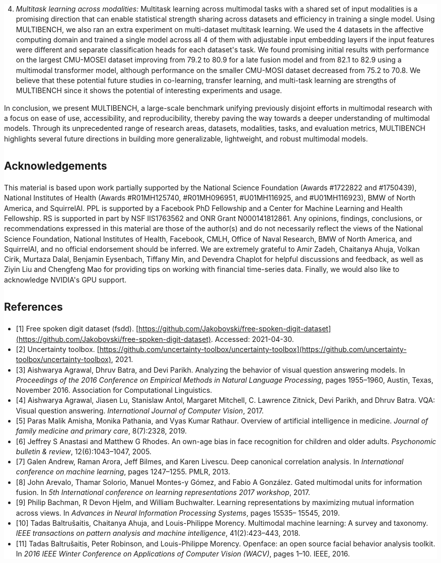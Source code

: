 4. *Multitask learning across modalities:* Multitask learning across multimodal tasks with a shared set of input modalities is a promising direction that can enable statistical strength sharing across datasets and efficiency in training a single model. Using MULTIBENCH, we also ran an extra experiment on multi-dataset multitask learning. We used the 4 datasets in the affective computing domain and trained a single model across all 4 of them with adjustable input embedding layers if the input features were different and separate classification heads for each dataset's task. We found promising initial results with performance on the largest CMU-MOSEI dataset improving from 79.2 to 80.9 for a late fusion model and from 82.1 to 82.9 using a multimodal transformer model, although performance on the smaller CMU-MOSI dataset decreased from 75.2 to 70.8. We believe that these potential future studies in co-learning, transfer learning, and multi-task learning are strengths of MULTIBENCH since it shows the potential of interesting experiments and usage.

In conclusion, we present MULTIBENCH, a large-scale benchmark unifying previously disjoint efforts in multimodal research with a focus on ease of use, accessibility, and reproducibility, thereby paving the way towards a deeper understanding of multimodal models. Through its unprecedented range of research areas, datasets, modalities, tasks, and evaluation metrics, MULTIBENCH highlights several future directions in building more generalizable, lightweight, and robust multimodal models.

## Acknowledgements

This material is based upon work partially supported by the National Science Foundation (Awards #1722822 and #1750439), National Institutes of Health (Awards #R01MH125740, #R01MH096951, #U01MH116925, and #U01MH116923), BMW of North America, and SquirrelAI. PPL is supported by a Facebook PhD Fellowship and a Center for Machine Learning and Health Fellowship. RS is supported in part by NSF IIS1763562 and ONR Grant N000141812861. Any opinions, findings, conclusions, or recommendations expressed in this material are those of the author(s) and do not necessarily reflect the views of the National Science Foundation, National Institutes of Health, Facebook, CMLH, Office of Naval Research, BMW of North America, and SquirrelAI, and no official endorsement should be inferred. We are extremely grateful to Amir Zadeh, Chaitanya Ahuja, Volkan Cirik, Murtaza Dalal, Benjamin Eysenbach, Tiffany Min, and Devendra Chaplot for helpful discussions and feedback, as well as Ziyin Liu and Chengfeng Mao for providing tips on working with financial time-series data. Finally, we would also like to acknowledge NVIDIA's GPU support.

## References

- <a id="ref-1"></a>[1] Free spoken digit dataset (fsdd). [https://github.com/Jakobovski/free-spoken-digit-dataset](https://github.com/Jakobovski/free-spoken-digit-dataset). Accessed: 2021-04-30.
- <a id="ref-2"></a>[2] Uncertainty toolbox. [https://github.com/uncertainty-toolbox/uncertainty-toolbox](https://github.com/uncertainty-toolbox/uncertainty-toolbox), 2021.
- <a id="ref-3"></a>[3] Aishwarya Agrawal, Dhruv Batra, and Devi Parikh. Analyzing the behavior of visual question answering models. In *Proceedings of the 2016 Conference on Empirical Methods in Natural Language Processing*, pages 1955–1960, Austin, Texas, November 2016. Association for Computational Linguistics.
- <a id="ref-4"></a>[4] Aishwarya Agrawal, Jiasen Lu, Stanislaw Antol, Margaret Mitchell, C. Lawrence Zitnick, Devi Parikh, and Dhruv Batra. VQA: Visual question answering. *International Journal of Computer Vision*, 2017.
- <a id="ref-5"></a>[5] Paras Malik Amisha, Monika Pathania, and Vyas Kumar Rathaur. Overview of artificial intelligence in medicine. *Journal of family medicine and primary care*, 8(7):2328, 2019.
- <a id="ref-6"></a>[6] Jeffrey S Anastasi and Matthew G Rhodes. An own-age bias in face recognition for children and older adults. *Psychonomic bulletin & review*, 12(6):1043–1047, 2005.
- <a id="ref-7"></a>[7] Galen Andrew, Raman Arora, Jeff Bilmes, and Karen Livescu. Deep canonical correlation analysis. In *International conference on machine learning*, pages 1247–1255. PMLR, 2013.
- <a id="ref-8"></a>[8] John Arevalo, Thamar Solorio, Manuel Montes-y Gómez, and Fabio A González. Gated multimodal units for information fusion. In *5th International conference on learning representations 2017 workshop*, 2017.
- <a id="ref-9"></a>[9] Philip Bachman, R Devon Hjelm, and William Buchwalter. Learning representations by maximizing mutual information across views. In *Advances in Neural Information Processing Systems*, pages 15535– 15545, 2019.
- <a id="ref-10"></a>[10] Tadas Baltrušaitis, Chaitanya Ahuja, and Louis-Philippe Morency. Multimodal machine learning: A survey and taxonomy. *IEEE transactions on pattern analysis and machine intelligence*, 41(2):423–443, 2018.
- <a id="ref-11"></a>[11] Tadas Baltrušaitis, Peter Robinson, and Louis-Philippe Morency. Openface: an open source facial behavior analysis toolkit. In *2016 IEEE Winter Conference on Applications of Computer Vision (WACV)*, pages 1–10. IEEE, 2016.